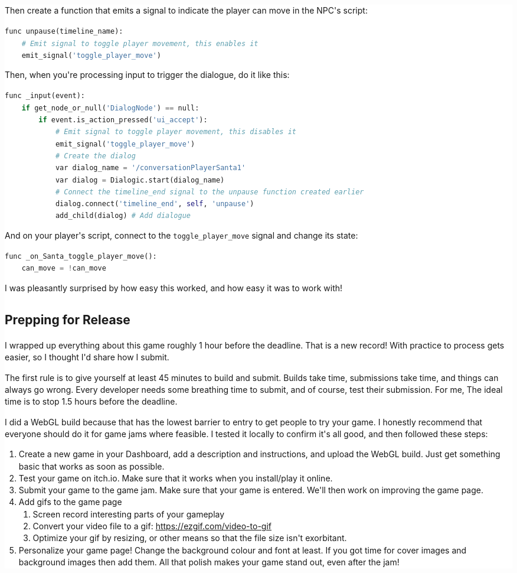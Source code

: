 Then create a function that emits a signal to indicate the player can move in the NPC's script:

```python
func unpause(timeline_name):
    # Emit signal to toggle player movement, this enables it
    emit_signal('toggle_player_move')
```

Then, when you're processing input to trigger the dialogue, do it like this:

```python
func _input(event):
    if get_node_or_null('DialogNode') == null:
        if event.is_action_pressed('ui_accept'):
            # Emit signal to toggle player movement, this disables it
            emit_signal('toggle_player_move')
            # Create the dialog
            var dialog_name = '/conversationPlayerSanta1'
            var dialog = Dialogic.start(dialog_name)
            # Connect the timeline_end signal to the unpause function created earlier
            dialog.connect('timeline_end', self, 'unpause')
            add_child(dialog) # Add dialogue
```

And on your player's script, connect to the `toggle_player_move` signal and change its state:

```python
func _on_Santa_toggle_player_move():
    can_move = !can_move
```

I was pleasantly surprised by how easy this worked, and how easy it was to work with!

## Prepping for Release

I wrapped up everything about this game roughly 1 hour before the deadline. That is a new record! With practice to process gets easier, so I thought I'd share how I submit.

The first rule is to give yourself at least 45 minutes to build and submit. Builds take time, submissions take time, and things can always go wrong. Every developer needs some breathing time to submit, and of course, test their submission. For me, The ideal time is to stop 1.5 hours before the deadline.

I did a WebGL build because that has the lowest barrier to entry to get people to try your game. I honestly recommend that everyone should do it for game jams where feasible. I tested it locally to confirm it's all good, and then followed these steps:

1. Create a new game in your Dashboard, add a description and instructions, and upload the WebGL build. Just get something basic that works as soon as possible.
2. Test your game on itch.io. Make sure that it works when you install/play it online.
3. Submit your game to the game jam. Make sure that your game is entered. We'll then work on improving the game page.
4. Add gifs to the game page
   1. Screen record interesting parts of your gameplay
   2. Convert your video file to a gif: <a href="https://ezgif.com/video-to-gif" target="_blank" rel="nofollow noopener noreferrer">https://ezgif.com/video-to-gif</a>
   3. Optimize your gif by resizing, or other means so that the file size isn't exorbitant.
5. Personalize your game page! Change the background colour and font at least. If you got time for cover images and background images then add them. All that polish makes your game stand out, even after the jam!
